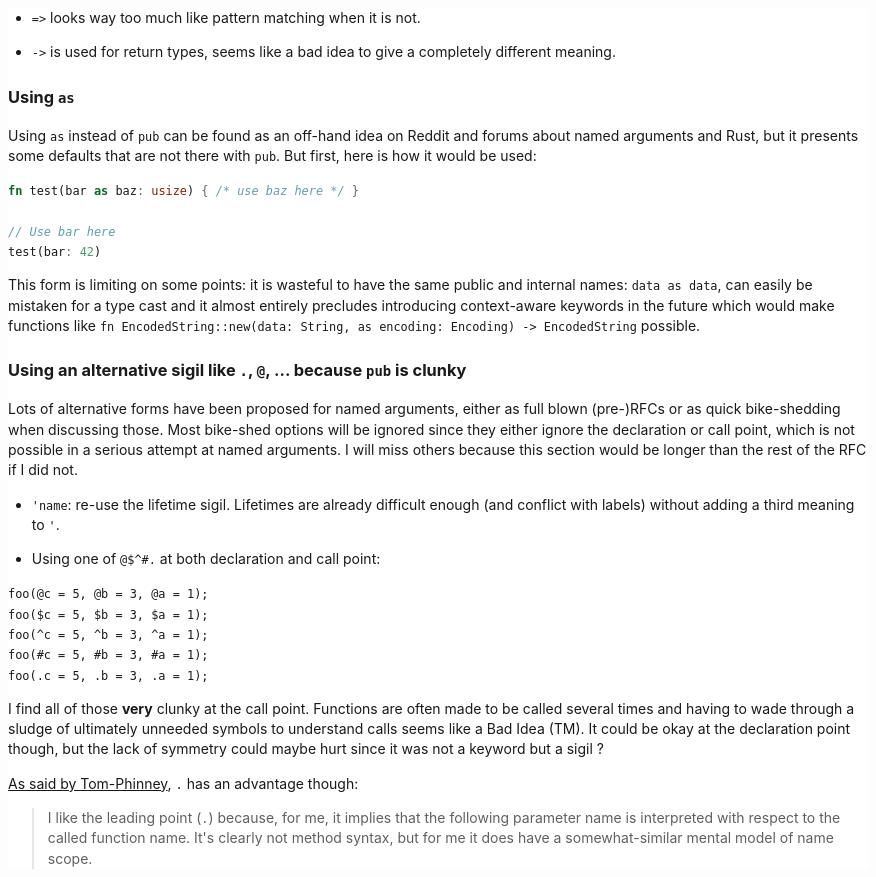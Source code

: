 - `=>` looks way too much like pattern matching when it is not.

- `->` is used for return types, seems like a bad idea to give a completely different meaning.

### Using `as`

Using `as` instead of `pub` can be found as an off-hand idea on Reddit and forums about named
arguments and Rust, but it presents some defaults that are not there with `pub`. But first, here is
how it would be used:

```rust
fn test(bar as baz: usize) { /* use baz here */ }

// Use bar here
test(bar: 42)
```

This form is limiting on some points: it is wasteful to have the same public and internal names:
`data as data`, can easily be mistaken for a type cast and it almost entirely precludes introducing
context-aware keywords in the future which would make functions like
`fn EncodedString::new(data: String, as encoding: Encoding) -> EncodedString` possible.

### Using an alternative sigil like `.`, `@`, ... because `pub` is clunky

Lots of alternative forms have been proposed for named arguments, either as full blown (pre-)RFCs or
as quick bike-shedding when discussing those. Most bike-shed options will be ignored since they
either ignore the declaration or call point, which is not possible in a serious attempt at named
arguments. I will miss others because this section would be longer than the rest of the RFC if I did
not.

- `'name`: re-use the lifetime sigil. Lifetimes are already difficult enough (and conflict with
  labels) without adding a third meaning to `'`.

- Using one of `@$^#.` at both declaration and call point:

```
foo(@c = 5, @b = 3, @a = 1);
foo($c = 5, $b = 3, $a = 1);
foo(^c = 5, ^b = 3, ^a = 1);
foo(#c = 5, #b = 3, #a = 1);
foo(.c = 5, .b = 3, .a = 1);
```

I find all of those **very** clunky at the call point. Functions are often made to be called several
times and having to wade through a sludge of ultimately unneeded symbols to understand calls seems
like a Bad Idea (TM). It could be okay at the declaration point though, but the lack of symmetry
could maybe hurt since it was not a keyword but a sigil ?

[As said by Tom-Phinney](https://internals.rust-lang.org/t/pre-rfc-named-arguments/12730/19), `.`
has an advantage though:

> I like the leading point (`.`) because, for me, it implies that the following parameter name is
> interpreted with respect to the called function name. It's clearly not method syntax, but for me
> it does have a somewhat-similar mental model of name scope.
